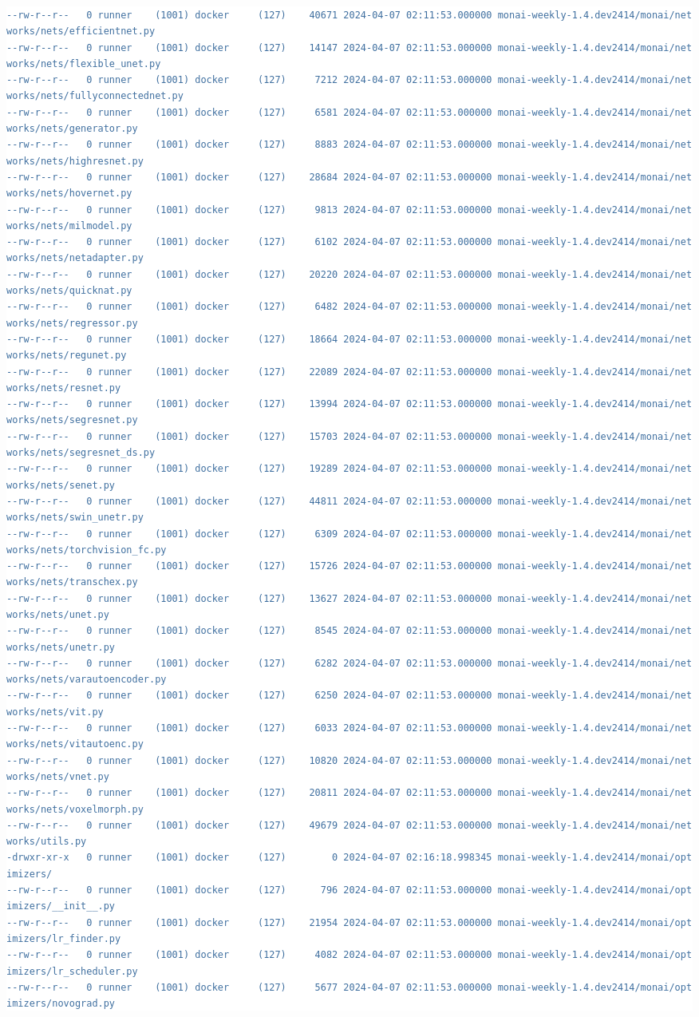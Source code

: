 ```diff
--rw-r--r--   0 runner    (1001) docker     (127)    40671 2024-04-07 02:11:53.000000 monai-weekly-1.4.dev2414/monai/networks/nets/efficientnet.py
--rw-r--r--   0 runner    (1001) docker     (127)    14147 2024-04-07 02:11:53.000000 monai-weekly-1.4.dev2414/monai/networks/nets/flexible_unet.py
--rw-r--r--   0 runner    (1001) docker     (127)     7212 2024-04-07 02:11:53.000000 monai-weekly-1.4.dev2414/monai/networks/nets/fullyconnectednet.py
--rw-r--r--   0 runner    (1001) docker     (127)     6581 2024-04-07 02:11:53.000000 monai-weekly-1.4.dev2414/monai/networks/nets/generator.py
--rw-r--r--   0 runner    (1001) docker     (127)     8883 2024-04-07 02:11:53.000000 monai-weekly-1.4.dev2414/monai/networks/nets/highresnet.py
--rw-r--r--   0 runner    (1001) docker     (127)    28684 2024-04-07 02:11:53.000000 monai-weekly-1.4.dev2414/monai/networks/nets/hovernet.py
--rw-r--r--   0 runner    (1001) docker     (127)     9813 2024-04-07 02:11:53.000000 monai-weekly-1.4.dev2414/monai/networks/nets/milmodel.py
--rw-r--r--   0 runner    (1001) docker     (127)     6102 2024-04-07 02:11:53.000000 monai-weekly-1.4.dev2414/monai/networks/nets/netadapter.py
--rw-r--r--   0 runner    (1001) docker     (127)    20220 2024-04-07 02:11:53.000000 monai-weekly-1.4.dev2414/monai/networks/nets/quicknat.py
--rw-r--r--   0 runner    (1001) docker     (127)     6482 2024-04-07 02:11:53.000000 monai-weekly-1.4.dev2414/monai/networks/nets/regressor.py
--rw-r--r--   0 runner    (1001) docker     (127)    18664 2024-04-07 02:11:53.000000 monai-weekly-1.4.dev2414/monai/networks/nets/regunet.py
--rw-r--r--   0 runner    (1001) docker     (127)    22089 2024-04-07 02:11:53.000000 monai-weekly-1.4.dev2414/monai/networks/nets/resnet.py
--rw-r--r--   0 runner    (1001) docker     (127)    13994 2024-04-07 02:11:53.000000 monai-weekly-1.4.dev2414/monai/networks/nets/segresnet.py
--rw-r--r--   0 runner    (1001) docker     (127)    15703 2024-04-07 02:11:53.000000 monai-weekly-1.4.dev2414/monai/networks/nets/segresnet_ds.py
--rw-r--r--   0 runner    (1001) docker     (127)    19289 2024-04-07 02:11:53.000000 monai-weekly-1.4.dev2414/monai/networks/nets/senet.py
--rw-r--r--   0 runner    (1001) docker     (127)    44811 2024-04-07 02:11:53.000000 monai-weekly-1.4.dev2414/monai/networks/nets/swin_unetr.py
--rw-r--r--   0 runner    (1001) docker     (127)     6309 2024-04-07 02:11:53.000000 monai-weekly-1.4.dev2414/monai/networks/nets/torchvision_fc.py
--rw-r--r--   0 runner    (1001) docker     (127)    15726 2024-04-07 02:11:53.000000 monai-weekly-1.4.dev2414/monai/networks/nets/transchex.py
--rw-r--r--   0 runner    (1001) docker     (127)    13627 2024-04-07 02:11:53.000000 monai-weekly-1.4.dev2414/monai/networks/nets/unet.py
--rw-r--r--   0 runner    (1001) docker     (127)     8545 2024-04-07 02:11:53.000000 monai-weekly-1.4.dev2414/monai/networks/nets/unetr.py
--rw-r--r--   0 runner    (1001) docker     (127)     6282 2024-04-07 02:11:53.000000 monai-weekly-1.4.dev2414/monai/networks/nets/varautoencoder.py
--rw-r--r--   0 runner    (1001) docker     (127)     6250 2024-04-07 02:11:53.000000 monai-weekly-1.4.dev2414/monai/networks/nets/vit.py
--rw-r--r--   0 runner    (1001) docker     (127)     6033 2024-04-07 02:11:53.000000 monai-weekly-1.4.dev2414/monai/networks/nets/vitautoenc.py
--rw-r--r--   0 runner    (1001) docker     (127)    10820 2024-04-07 02:11:53.000000 monai-weekly-1.4.dev2414/monai/networks/nets/vnet.py
--rw-r--r--   0 runner    (1001) docker     (127)    20811 2024-04-07 02:11:53.000000 monai-weekly-1.4.dev2414/monai/networks/nets/voxelmorph.py
--rw-r--r--   0 runner    (1001) docker     (127)    49679 2024-04-07 02:11:53.000000 monai-weekly-1.4.dev2414/monai/networks/utils.py
-drwxr-xr-x   0 runner    (1001) docker     (127)        0 2024-04-07 02:16:18.998345 monai-weekly-1.4.dev2414/monai/optimizers/
--rw-r--r--   0 runner    (1001) docker     (127)      796 2024-04-07 02:11:53.000000 monai-weekly-1.4.dev2414/monai/optimizers/__init__.py
--rw-r--r--   0 runner    (1001) docker     (127)    21954 2024-04-07 02:11:53.000000 monai-weekly-1.4.dev2414/monai/optimizers/lr_finder.py
--rw-r--r--   0 runner    (1001) docker     (127)     4082 2024-04-07 02:11:53.000000 monai-weekly-1.4.dev2414/monai/optimizers/lr_scheduler.py
--rw-r--r--   0 runner    (1001) docker     (127)     5677 2024-04-07 02:11:53.000000 monai-weekly-1.4.dev2414/monai/optimizers/novograd.py
```